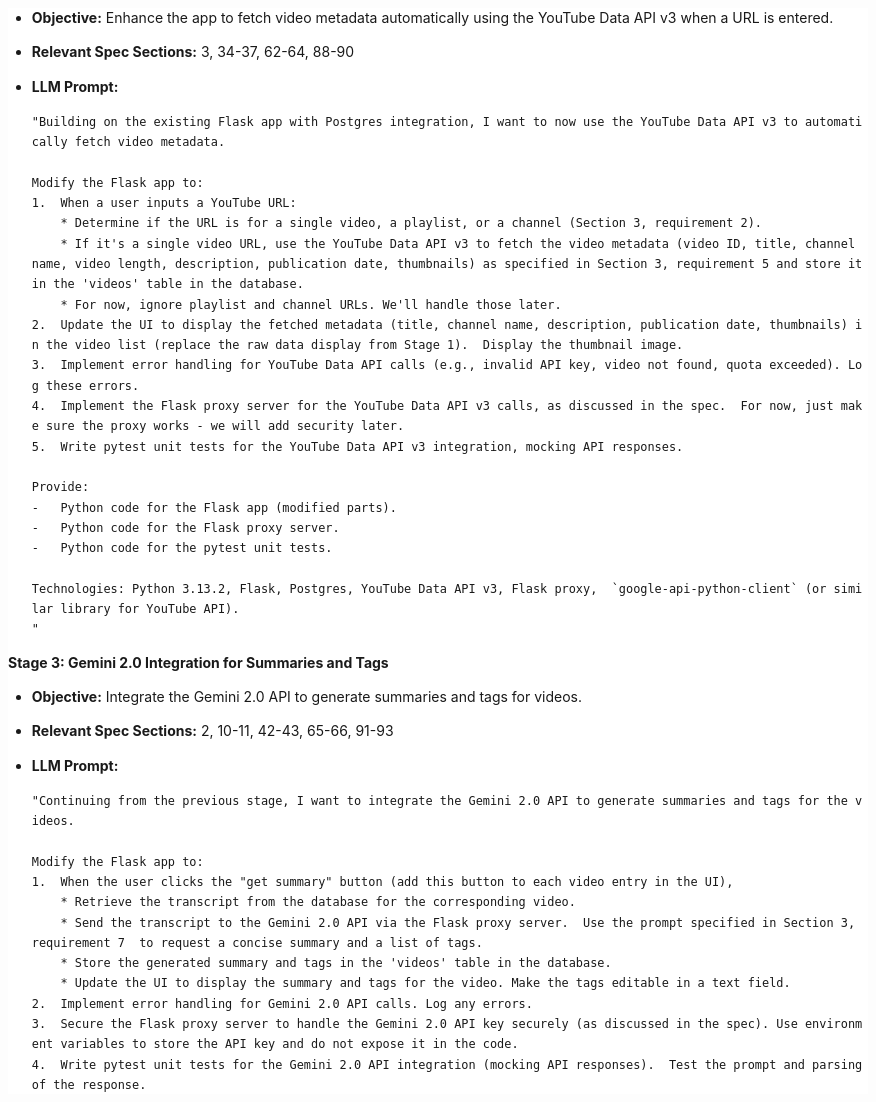 * **Objective:** Enhance the app to fetch video metadata automatically using the YouTube Data API v3 when a URL is entered.
* **Relevant Spec Sections:** 3, 34-37, 62-64, 88-90
* **LLM Prompt:**

    ```
    "Building on the existing Flask app with Postgres integration, I want to now use the YouTube Data API v3 to automatically fetch video metadata.

    Modify the Flask app to:
    1.  When a user inputs a YouTube URL:
        * Determine if the URL is for a single video, a playlist, or a channel (Section 3, requirement 2).
        * If it's a single video URL, use the YouTube Data API v3 to fetch the video metadata (video ID, title, channel name, video length, description, publication date, thumbnails) as specified in Section 3, requirement 5 and store it in the 'videos' table in the database.
        * For now, ignore playlist and channel URLs. We'll handle those later.
    2.  Update the UI to display the fetched metadata (title, channel name, description, publication date, thumbnails) in the video list (replace the raw data display from Stage 1).  Display the thumbnail image.
    3.  Implement error handling for YouTube Data API calls (e.g., invalid API key, video not found, quota exceeded). Log these errors.
    4.  Implement the Flask proxy server for the YouTube Data API v3 calls, as discussed in the spec.  For now, just make sure the proxy works - we will add security later.
    5.  Write pytest unit tests for the YouTube Data API v3 integration, mocking API responses.

    Provide:
    -   Python code for the Flask app (modified parts).
    -   Python code for the Flask proxy server.
    -   Python code for the pytest unit tests.

    Technologies: Python 3.13.2, Flask, Postgres, YouTube Data API v3, Flask proxy,  `google-api-python-client` (or similar library for YouTube API).
    "
    ```

**Stage 3: Gemini 2.0 Integration for Summaries and Tags**

* **Objective:** Integrate the Gemini 2.0 API to generate summaries and tags for videos.
* **Relevant Spec Sections:** 2, 10-11, 42-43, 65-66, 91-93
* **LLM Prompt:**

    ```
    "Continuing from the previous stage, I want to integrate the Gemini 2.0 API to generate summaries and tags for the videos.

    Modify the Flask app to:
    1.  When the user clicks the "get summary" button (add this button to each video entry in the UI),
        * Retrieve the transcript from the database for the corresponding video.
        * Send the transcript to the Gemini 2.0 API via the Flask proxy server.  Use the prompt specified in Section 3, requirement 7  to request a concise summary and a list of tags.
        * Store the generated summary and tags in the 'videos' table in the database.
        * Update the UI to display the summary and tags for the video. Make the tags editable in a text field.
    2.  Implement error handling for Gemini 2.0 API calls. Log any errors.
    3.  Secure the Flask proxy server to handle the Gemini 2.0 API key securely (as discussed in the spec). Use environment variables to store the API key and do not expose it in the code.
    4.  Write pytest unit tests for the Gemini 2.0 API integration (mocking API responses).  Test the prompt and parsing of the response.
